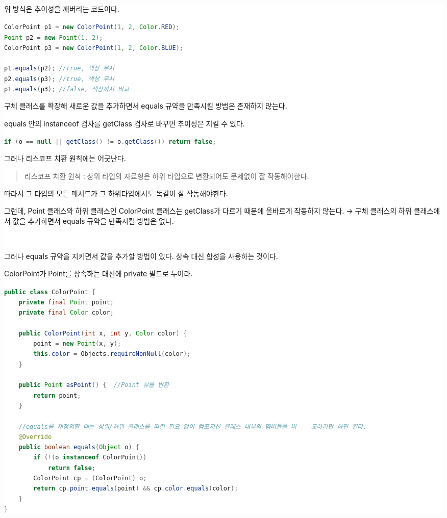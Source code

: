 위 방식은 추이성을 깨버리는 코드이다.

```java
ColorPoint p1 = new ColorPoint(1, 2, Color.RED);
Point p2 = new Point(1, 2);
ColorPoint p3 = new ColorPoint(1, 2, Color.BLUE);

p1.equals(p2); //true, 색상 무시
p2.equals(p3); //true, 색상 무시
p1.equals(p3); //false, 색상까지 비교
```

구체 클래스를 확장해 새로운 값을 추가하면서 equals 규약을 만족시킬 방법은 존재하지 않는다.

equals 안의 instanceof 검사를 getClass 검사로 바꾸면 추이성은 지킬 수 있다.

```java
if (o == null || getClass() != o.getClass()) return false;
```

그러나 리스코프 치환 원칙에는 어긋난다.

> 리스코프 치환 원칙 : 상위 타입의 자료형은 하위 타입으로 변환되어도 문제없이 잘 작동해야한다.
> 

따라서 그 타입의 모든 메서드가 그 하위타입에서도 똑같이 잘 작동해야한다.

그런데, Point 클래스와 하위 클래스인 ColorPoint 클래스는 getClass가 다르기 때문에 올바르게 작동하지 않는다. → 구체 클래스의 하위 클래스에서 값을 추가하면서 equals 규약을 만족시킬 방법은 없다.

<br>

그러나 equals 규약을 지키면서 값을 추가할 방법이 있다. 상속 대신 합성을 사용하는 것이다.

ColorPoint가 Point를 상속하는 대신에 private 필드로 두어라.

```java
public class ColorPoint {
    private final Point point;
    private final Color color;

    public ColorPoint(int x, int y, Color color) {
        point = new Point(x, y);
        this.color = Objects.requireNonNull(color);
    }

    public Point asPoint() {  //Point 뷰를 반환
        return point;
    }

    //equals를 재정의할 때는 상위/하위 클래스를 따질 필요 없이 컴포지션 클래스 내부의 멤버들을 비    교하기만 하면 된다.
    @Override
    public boolean equals(Object o) {
        if (!(o instanceof ColorPoint))
            return false;
        ColorPoint cp = (ColorPoint) o;
        return cp.point.equals(point) && cp.color.equals(color);
    }
}
```
